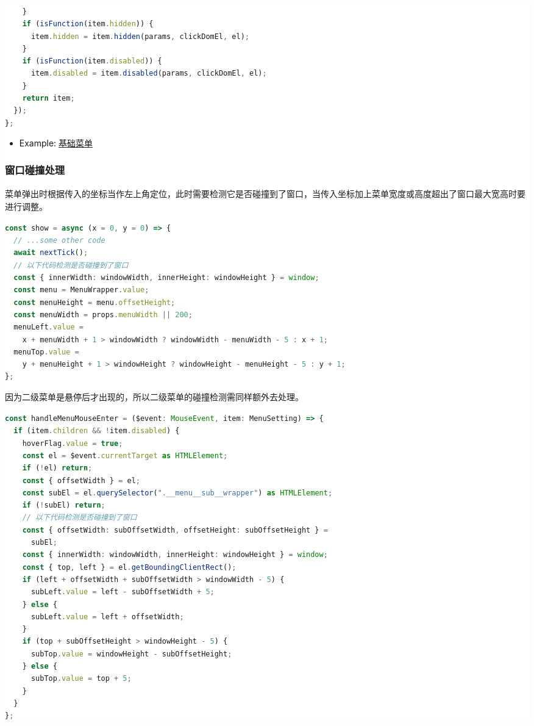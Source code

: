 ```ts
    }
    if (isFunction(item.hidden)) {
      item.hidden = item.hidden(params, clickDomEl, el);
    }
    if (isFunction(item.disabled)) {
      item.disabled = item.disabled(params, clickDomEl, el);
    }
    return item;
  });
};
```

- Example: [基础菜单](https://leon-kfd.github.io/howdyjs/#/mouse-menu/example1)

### 窗口碰撞处理

菜单弹出时根据传入的坐标当作左上角定位，此时需要检测它是否碰撞到了窗口，当传入坐标加上菜单宽度或高度超出了窗口最大宽高时要进行调整。

```ts
const show = async (x = 0, y = 0) => {
  // ...some other code
  await nextTick();
  // 以下代码检测是否碰撞到了窗口
  const { innerWidth: windowWidth, innerHeight: windowHeight } = window;
  const menu = MenuWrapper.value;
  const menuHeight = menu.offsetHeight;
  const menuWidth = props.menuWidth || 200;
  menuLeft.value =
    x + menuWidth + 1 > windowWidth ? windowWidth - menuWidth - 5 : x + 1;
  menuTop.value =
    y + menuHeight + 1 > windowHeight ? windowHeight - menuHeight - 5 : y + 1;
};
```

因为二级菜单是悬停后才出现的，所以二级菜单的碰撞检测需同样额外去处理。

```ts
const handleMenuMouseEnter = ($event: MouseEvent, item: MenuSetting) => {
  if (item.children && !item.disabled) {
    hoverFlag.value = true;
    const el = $event.currentTarget as HTMLElement;
    if (!el) return;
    const { offsetWidth } = el;
    const subEl = el.querySelector(".__menu__sub__wrapper") as HTMLElement;
    if (!subEl) return;
    // 以下代码检测是否碰撞到了窗口
    const { offsetWidth: subOffsetWidth, offsetHeight: subOffsetHeight } =
      subEl;
    const { innerWidth: windowWidth, innerHeight: windowHeight } = window;
    const { top, left } = el.getBoundingClientRect();
    if (left + offsetWidth + subOffsetWidth > windowWidth - 5) {
      subLeft.value = left - subOffsetWidth + 5;
    } else {
      subLeft.value = left + offsetWidth;
    }
    if (top + subOffsetHeight > windowHeight - 5) {
      subTop.value = windowHeight - subOffsetHeight;
    } else {
      subTop.value = top + 5;
    }
  }
};
```
